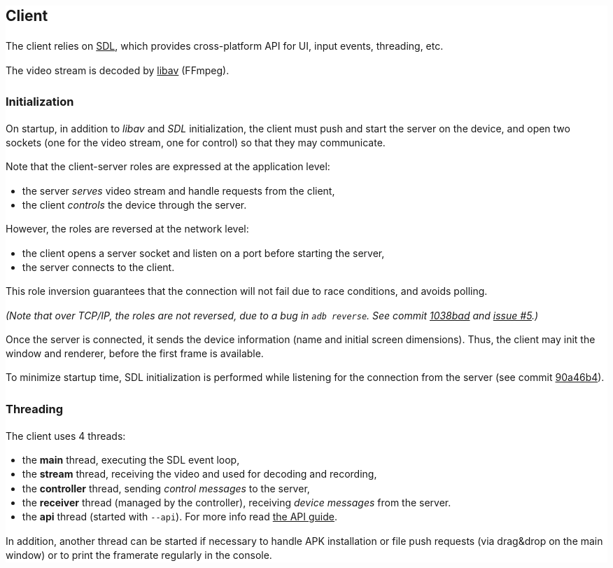[`Controller`]: https://github.com/Genymobile/scrcpy/blob/ffe0417228fb78ab45b7ee4e202fc06fc8875bf3/server/src/main/java/com/genymobile/scrcpy/Controller.java#L81
[`KeyEvent`]: https://developer.android.com/reference/android/view/KeyEvent.html
[`MotionEvent`]: https://developer.android.com/reference/android/view/MotionEvent.html
[`InputManager.injectInputEvent`]: https://android.googlesource.com/platform/frameworks/base/+/oreo-release/core/java/android/hardware/input/InputManager.java#857
[inject-wrapper]: https://github.com/Genymobile/scrcpy/blob/ffe0417228fb78ab45b7ee4e202fc06fc8875bf3/server/src/main/java/com/genymobile/scrcpy/wrappers/InputManager.java#L27



## Client

The client relies on [SDL], which provides cross-platform API for UI, input
events, threading, etc.

The video stream is decoded by [libav] (FFmpeg).

[SDL]: https://www.libsdl.org
[libav]: https://www.libav.org/

### Initialization

On startup, in addition to _libav_ and _SDL_ initialization, the client must
push and start the server on the device, and open two sockets (one for the video
stream, one for control) so that they may communicate.

Note that the client-server roles are expressed at the application level:

 - the server _serves_ video stream and handle requests from the client,
 - the client _controls_ the device through the server.

However, the roles are reversed at the network level:

 - the client opens a server socket and listen on a port before starting the
   server,
 - the server connects to the client.

This role inversion guarantees that the connection will not fail due to race
conditions, and avoids polling.

_(Note that over TCP/IP, the roles are not reversed, due to a bug in `adb
reverse`. See commit [1038bad] and [issue #5].)_

Once the server is connected, it sends the device information (name and initial
screen dimensions). Thus, the client may init the window and renderer, before
the first frame is available.

To minimize startup time, SDL initialization is performed while listening for
the connection from the server (see commit [90a46b4]).

[1038bad]: https://github.com/Genymobile/scrcpy/commit/1038bad3850f18717a048a4d5c0f8110e54ee172
[issue #5]: https://github.com/Genymobile/scrcpy/issues/5
[90a46b4]: https://github.com/Genymobile/scrcpy/commit/90a46b4c45637d083e877020d85ade52a9a5fa8e


### Threading

The client uses 4 threads:

 - the **main** thread, executing the SDL event loop,
 - the **stream** thread, receiving the video and used for decoding and
   recording,
 - the **controller** thread, sending _control messages_ to the server,
 - the **receiver** thread (managed by the controller), receiving _device
   messages_ from the server.
 - the **api** thread (started with `--api`). For more info read [the API guide](API.md).

In addition, another thread can be started if necessary to handle APK
installation or file push requests (via drag&drop on the main window) or to
print the framerate regularly in the console.


[main]: https://github.com/Genymobile/scrcpy/blob/ffe0417228fb78ab45b7ee4e202fc06fc8875bf3/server/src/main/java/com/genymobile/scrcpy/Server.java#L123
[dex]: https://en.wikipedia.org/wiki/Dalvik_(software)
[apk]: https://en.wikipedia.org/wiki/Android_application_package
[hidden]: https://stackoverflow.com/a/31908373/1987178
[wrappers]: https://github.com/Genymobile/scrcpy/tree/ffe0417228fb78ab45b7ee4e202fc06fc8875bf3/server/src/main/java/com/genymobile/scrcpy/wrappers
[aidl]: https://github.com/Genymobile/scrcpy/tree/ffe0417228fb78ab45b7ee4e202fc06fc8875bf3/server/src/main/aidl/android/view
[`ScreenEncoder`]: https://github.com/Genymobile/scrcpy/blob/ffe0417228fb78ab45b7ee4e202fc06fc8875bf3/server/src/main/java/com/genymobile/scrcpy/ScreenEncoder.java
[`MediaCodec`]: https://developer.android.com/reference/android/media/MediaCodec.html
[surface]: https://github.com/Genymobile/scrcpy/blob/ffe0417228fb78ab45b7ee4e202fc06fc8875bf3/server/src/main/java/com/genymobile/scrcpy/ScreenEncoder.java#L68-L69
[rotation]: https://github.com/Genymobile/scrcpy/blob/ffe0417228fb78ab45b7ee4e202fc06fc8875bf3/server/src/main/java/com/genymobile/scrcpy/ScreenEncoder.java#L90
[repeat]: https://github.com/Genymobile/scrcpy/blob/ffe0417228fb78ab45b7ee4e202fc06fc8875bf3/server/src/main/java/com/genymobile/scrcpy/ScreenEncoder.java#L147-L148
[repeat-flag]: https://developer.android.com/reference/android/media/MediaFormat.html#KEY_REPEAT_PREVIOUS_FRAME_AFTER
[stream]: https://github.com/Genymobile/scrcpy/blob/ffe0417228fb78ab45b7ee4e202fc06fc8875bf3/app/src/stream.h
[decoder]: https://github.com/Genymobile/scrcpy/blob/ffe0417228fb78ab45b7ee4e202fc06fc8875bf3/app/src/decoder.h
[video_buffer]: https://github.com/Genymobile/scrcpy/blob/ffe0417228fb78ab45b7ee4e202fc06fc8875bf3/app/src/video_buffer.h
[recorder]: https://github.com/Genymobile/scrcpy/blob/ffe0417228fb78ab45b7ee4e202fc06fc8875bf3/app/src/recorder.h
[controller]: https://github.com/Genymobile/scrcpy/blob/ffe0417228fb78ab45b7ee4e202fc06fc8875bf3/app/src/controller.h
[controlmsg]: https://github.com/Genymobile/scrcpy/blob/ffe0417228fb78ab45b7ee4e202fc06fc8875bf3/app/src/control_msg.h
[inputmanager]: https://github.com/Genymobile/scrcpy/blob/ffe0417228fb78ab45b7ee4e202fc06fc8875bf3/app/src/input_manager.h
[convert]: https://github.com/Genymobile/scrcpy/blob/ffe0417228fb78ab45b7ee4e202fc06fc8875bf3/app/src/convert.h
[scrcpy]: https://github.com/Genymobile/scrcpy/blob/ffe0417228fb78ab45b7ee4e202fc06fc8875bf3/app/src/scrcpy.c
[event loop]: https://github.com/Genymobile/scrcpy/blob/ffe0417228fb78ab45b7ee4e202fc06fc8875bf3/app/src/scrcpy.c#L201
[screen]: https://github.com/Genymobile/scrcpy/blob/ffe0417228fb78ab45b7ee4e202fc06fc8875bf3/app/src/screen.h